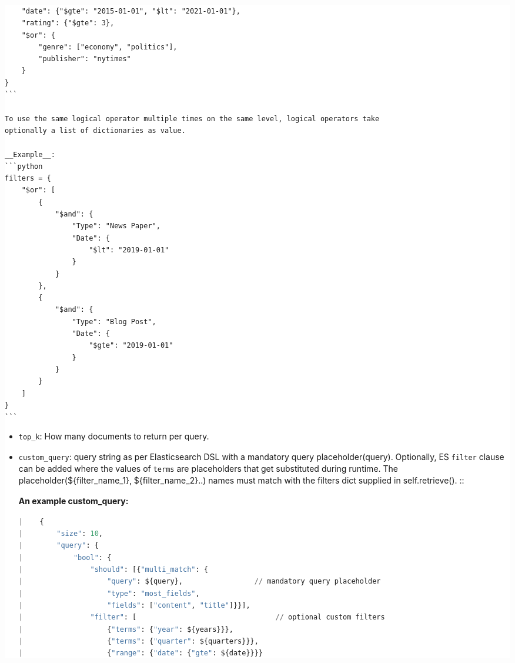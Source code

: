         "date": {"$gte": "2015-01-01", "$lt": "2021-01-01"},
        "rating": {"$gte": 3},
        "$or": {
            "genre": ["economy", "politics"],
            "publisher": "nytimes"
        }
    }
    ```

    To use the same logical operator multiple times on the same level, logical operators take
    optionally a list of dictionaries as value.

    __Example__:
    ```python
    filters = {
        "$or": [
            {
                "$and": {
                    "Type": "News Paper",
                    "Date": {
                        "$lt": "2019-01-01"
                    }
                }
            },
            {
                "$and": {
                    "Type": "Blog Post",
                    "Date": {
                        "$gte": "2019-01-01"
                    }
                }
            }
        ]
    }
    ```
- `top_k`: How many documents to return per query.
- `custom_query`: query string as per Elasticsearch DSL with a mandatory query placeholder(query).
Optionally, ES `filter` clause can be added where the values of `terms` are placeholders
that get substituted during runtime. The placeholder(${filter_name_1}, ${filter_name_2}..)
names must match with the filters dict supplied in self.retrieve().
::

    **An example custom_query:**
    ```python
   |    {
   |        "size": 10,
   |        "query": {
   |            "bool": {
   |                "should": [{"multi_match": {
   |                    "query": ${query},                 // mandatory query placeholder
   |                    "type": "most_fields",
   |                    "fields": ["content", "title"]}}],
   |                "filter": [                                 // optional custom filters
   |                    {"terms": {"year": ${years}}},
   |                    {"terms": {"quarter": ${quarters}}},
   |                    {"range": {"date": {"gte": ${date}}}}